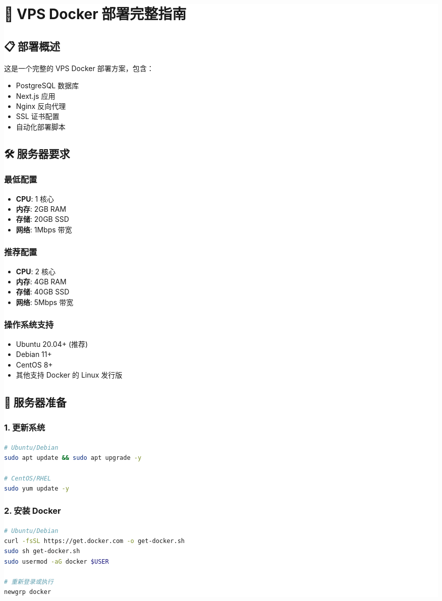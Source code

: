 # 🚀 VPS Docker 部署完整指南

## 📋 部署概述

这是一个完整的 VPS Docker 部署方案，包含：
- PostgreSQL 数据库
- Next.js 应用
- Nginx 反向代理
- SSL 证书配置
- 自动化部署脚本

## 🛠️ 服务器要求

### 最低配置
- **CPU**: 1 核心
- **内存**: 2GB RAM
- **存储**: 20GB SSD
- **网络**: 1Mbps 带宽

### 推荐配置
- **CPU**: 2 核心
- **内存**: 4GB RAM
- **存储**: 40GB SSD
- **网络**: 5Mbps 带宽

### 操作系统支持
- Ubuntu 20.04+ (推荐)
- Debian 11+
- CentOS 8+
- 其他支持 Docker 的 Linux 发行版

## 🔧 服务器准备

### 1. 更新系统
```bash
# Ubuntu/Debian
sudo apt update && sudo apt upgrade -y

# CentOS/RHEL
sudo yum update -y
```

### 2. 安装 Docker
```bash
# Ubuntu/Debian
curl -fsSL https://get.docker.com -o get-docker.sh
sudo sh get-docker.sh
sudo usermod -aG docker $USER

# 重新登录或执行
newgrp docker
```
